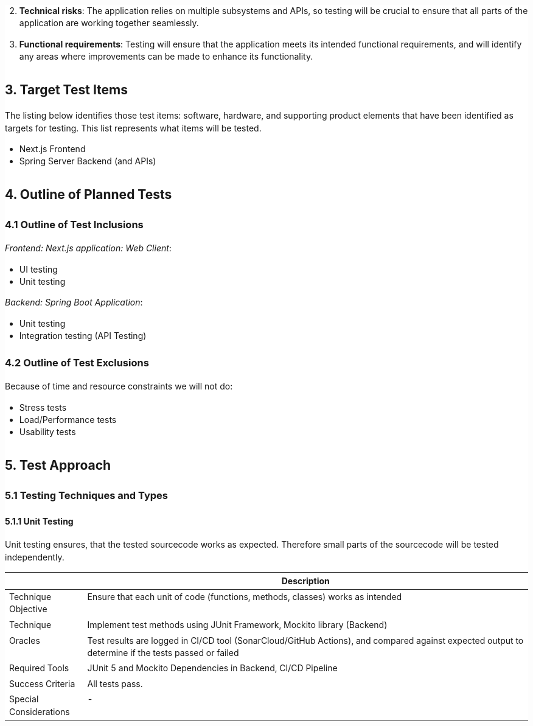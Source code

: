 2. **Technical risks**: The application relies on multiple subsystems and APIs, so testing will be crucial to ensure that all parts of the application are working together seamlessly.

3. **Functional requirements**: Testing will ensure that the application meets its intended functional requirements, and will identify any areas where improvements can be made to enhance its functionality.

## 3. Target Test Items

The listing below identifies those test items: software, hardware, and supporting product elements that have been identified as targets for testing. This list represents what items will be tested. 

- Next.js Frontend
- Spring Server Backend (and APIs)

## 4. Outline of Planned Tests

### 4.1 Outline of Test Inclusions

*Frontend: Next.js application: Web Client*:

- UI testing
- Unit testing

*Backend: Spring Boot Application*:

- Unit testing
- Integration testing (API Testing)


### 4.2 Outline of Test Exclusions

Because of time and resource constraints we will not do:

- Stress tests
- Load/Performance tests
- Usability tests

## 5. Test Approach

### 5.1 Testing Techniques and Types

#### 5.1.1 Unit Testing

Unit testing ensures, that the tested sourcecode works as expected. Therefore small parts of the sourcecode will be tested independently.

|                       | Description                                                         |
|-----------------------|---------------------------------------------------------------------|
|Technique Objective    | Ensure that each unit of code (functions, methods, classes) works as intended                  |
|Technique              | Implement test methods using JUnit Framework, Mockito library (Backend) |
|Oracles                | Test results are logged in CI/CD tool (SonarCloud/GitHub Actions), and compared against expected output to determine if the tests passed or failed|
|Required Tools         | JUnit 5 and Mockito Dependencies in Backend, CI/CD Pipeline                    |
|Success Criteria       | All tests pass. |
|Special Considerations | -                                                                   |
